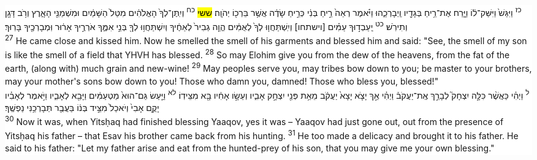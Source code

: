 
<tr><td style="vertical-align:top;" width="46%">
<div class="liturgy"><span lang="he">
<span class="j"><sup>כז</sup>&nbsp;וַיִּגַּשׁ֙ וַיִּשַּׁק־ל֔וֹ וַיָּ֛רַח אֶת־רֵ֥יחַ בְּגָדָ֖יו וַֽיְבָרְכֵ֑הוּ וַיֹּ֗אמֶר 
רְאֵה֙ רֵ֣יחַ בְּנִ֔י 
כְּרֵ֣יחַ שָׂדֶ֔ה אֲשֶׁ֥ר בֵּרְכ֖וֹ יְהֹוָֽה׃ 
<mark>ששי</mark> <sup>כח</sup>&nbsp;וְיִֽתֶּן־לְךָ֙ הָאֱלֹהִ֔ים מִטַּל֙ הַשָּׁמַ֔יִם 
וּמִשְׁמַנֵּ֖י הָאָ֑רֶץ 
וְרֹ֥ב דָּגָ֖ן וְתִירֹֽשׁ׃ 
<sup>כט</sup>&nbsp;יַֽעַבְד֣וּךָ עַמִּ֗ים 
[וישתחו] וְיִֽשְׁתַּחֲו֤וּ לְךָ֙ לְאֻמִּ֔ים 
הֱוֵ֤ה גְבִיר֙ לְאַחֶ֔יךָ 
וְיִשְׁתַּחֲו֥וּ לְךָ֖ בְּנֵ֣י אִמֶּ֑ךָ 
אֹרְרֶ֣יךָ אָר֔וּר 
וּֽמְבָרְכֶ֖יךָ בָּרֽוּךְ׃ </span>
</span></div></td>
 
<td style="vertical-align:top;" width="53%">
<div class="english">
<span class="j"><sup>27</sup>&nbsp;He came close and kissed him. Now he smelled the smell of his garments and blessed him and said: 
"See, the smell of my son 
is like the smell of a field that YHVH has blessed.
<sup>28</sup>&nbsp;So may Elohim give you from the dew of the heavens, 
from the fat of the earth, 
(along with) much grain and new-wine!
<sup>29</sup>&nbsp;May peoples serve you, 
may tribes bow down to you; 
be master to your brothers, 
may your mother's sons bow down to you! 
Those who damn you, damned! 
Those who bless you, blessed!"</span>
</div></td></tr>


<tr><td style="vertical-align:top;" width="46%">
<div class="liturgy"><span lang="he">
<span class="j"><sup>ל</sup>&nbsp;וַיְהִ֗י כַּאֲשֶׁ֨ר כִּלָּ֣ה יִצְחָק֮ לְבָרֵ֣ךְ אֶֽת־יַעֲקֹב֒ וַיְהִ֗י אַ֣ךְ יָצֹ֤א יָצָא֙ יַעֲקֹ֔ב מֵאֵ֥ת פְּנֵ֖י יִצְחָ֣ק אָבִ֑יו וְעֵשָׂ֣ו אָחִ֔יו בָּ֖א מִצֵּידֽוֹ׃ <sup>לא</sup>&nbsp;וַיַּ֤עַשׂ גַּם־הוּא֙ מַטְעַמִּ֔ים וַיָּבֵ֖א לְאָבִ֑יו וַיֹּ֣אמֶר לְאָבִ֗יו יָקֻ֤ם אָבִי֙ וְיֹאכַל֙ מִצֵּ֣יד בְּנ֔וֹ בַּעֲבֻ֖ר תְּבָרְכַ֥נִּי נַפְשֶֽׁךָ׃ </span>
</span></div></td>
 
<td style="vertical-align:top;" width="53%">
<div class="english">
<span class="j"><sup>30</sup>&nbsp;Now it was, when Yitsḥaq had finished blessing Yaaqov, yes it was – Yaaqov had just gone out, out from the presence of Yitsḥaq his father – that Esav his brother came back from his hunting. <sup>31</sup>&nbsp;He too made a delicacy and brought it to his father. He said to his father: "Let my father arise and eat from the hunted-prey of his son, that you may give me your own blessing."</span>
</div></td></tr>

